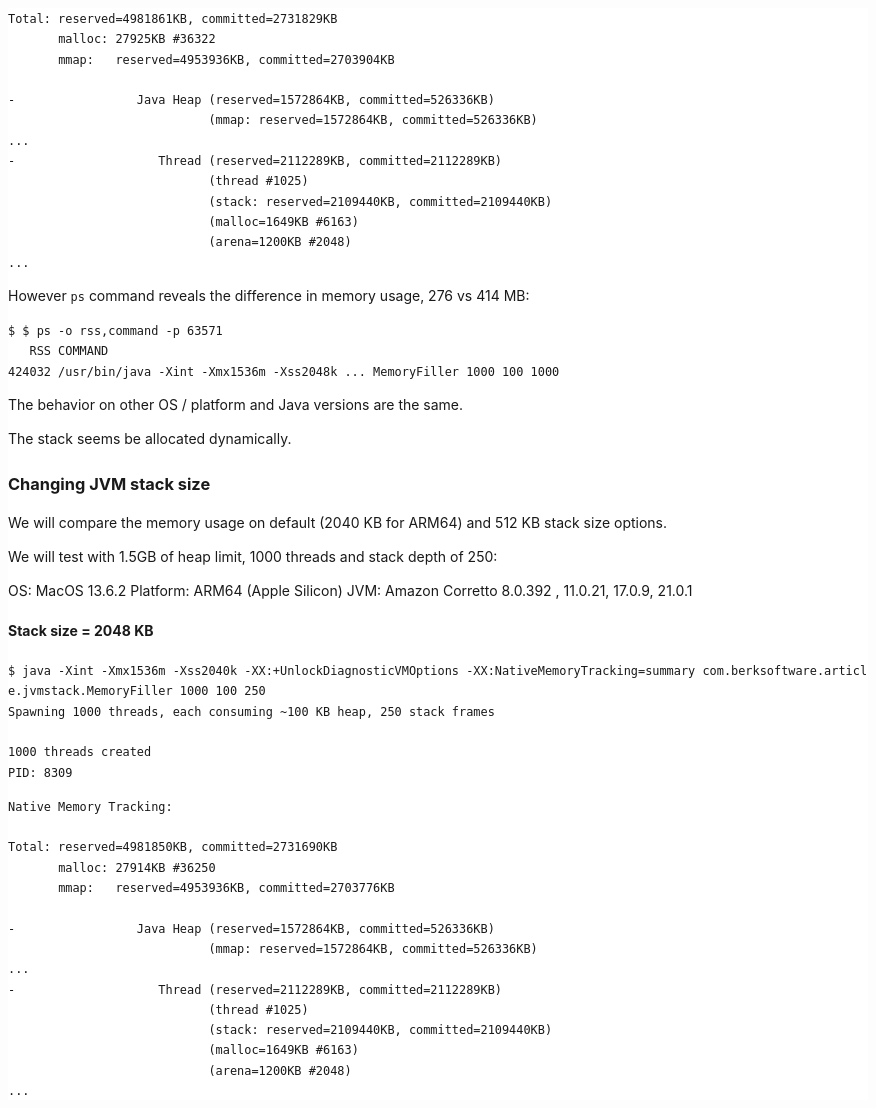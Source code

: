 ```text
Total: reserved=4981861KB, committed=2731829KB
       malloc: 27925KB #36322
       mmap:   reserved=4953936KB, committed=2703904KB

-                 Java Heap (reserved=1572864KB, committed=526336KB)
                            (mmap: reserved=1572864KB, committed=526336KB) 
... 
-                    Thread (reserved=2112289KB, committed=2112289KB)
                            (thread #1025)
                            (stack: reserved=2109440KB, committed=2109440KB)
                            (malloc=1649KB #6163) 
                            (arena=1200KB #2048)
...
```

However `ps` command reveals the difference in memory usage, 276 vs 414 MB:  

```text
$ $ ps -o rss,command -p 63571
   RSS COMMAND
424032 /usr/bin/java -Xint -Xmx1536m -Xss2048k ... MemoryFiller 1000 100 1000
```

The behavior on other OS / platform and Java versions are the same.

The stack seems be allocated dynamically. 


### Changing JVM stack size

We will compare the memory usage on default (2040 KB for ARM64) and 512 KB stack size options.

We will test with 1.5GB of heap limit, 1000 threads and stack depth of 250:

OS: MacOS 13.6.2
Platform: ARM64 (Apple Silicon)
JVM: Amazon Corretto 8.0.392 , 11.0.21, 17.0.9, 21.0.1

#### Stack size = 2048 KB

```text
$ java -Xint -Xmx1536m -Xss2040k -XX:+UnlockDiagnosticVMOptions -XX:NativeMemoryTracking=summary com.berksoftware.article.jvmstack.MemoryFiller 1000 100 250
Spawning 1000 threads, each consuming ~100 KB heap, 250 stack frames

1000 threads created
PID: 8309
```

```text
Native Memory Tracking:

Total: reserved=4981850KB, committed=2731690KB
       malloc: 27914KB #36250
       mmap:   reserved=4953936KB, committed=2703776KB

-                 Java Heap (reserved=1572864KB, committed=526336KB)
                            (mmap: reserved=1572864KB, committed=526336KB) 
... 
-                    Thread (reserved=2112289KB, committed=2112289KB)
                            (thread #1025)
                            (stack: reserved=2109440KB, committed=2109440KB)
                            (malloc=1649KB #6163) 
                            (arena=1200KB #2048)
...
```
